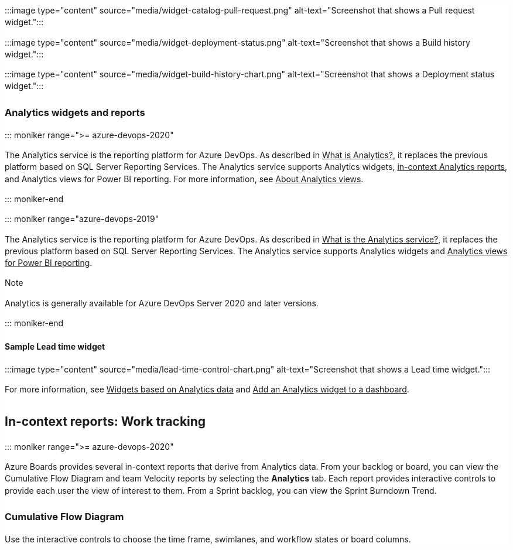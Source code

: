 :::image type="content" source="media/widget-catalog-pull-request.png" alt-text="Screenshot that shows a Pull request widget.":::

:::image type="content" source="media/widget-deployment-status.png" alt-text="Screenshot that shows a Build history widget.":::

:::image type="content" source="media/widget-build-history-chart.png" alt-text="Screenshot that shows a Deployment status widget.":::

### Analytics widgets and reports

::: moniker range=">= azure-devops-2020"

The Analytics service is the reporting platform for Azure DevOps. As described in [What is Analytics?](../powerbi/what-is-analytics.md), it replaces the previous platform based on SQL Server Reporting Services. The Analytics service supports Analytics widgets, [in-context Analytics reports](#work-tracking-analytics), and Analytics views for Power BI reporting. For more information, see [About Analytics views](../powerbi/what-are-analytics-views.md).

::: moniker-end

::: moniker range="azure-devops-2019"

The Analytics service is the reporting platform for Azure DevOps. As described in [What is the Analytics service?](../powerbi/what-is-analytics.md), it replaces the previous platform based on SQL Server Reporting Services. The Analytics service supports Analytics widgets and [Analytics views for Power BI reporting](../powerbi/what-are-analytics-views.md).

> [!NOTE]
> Analytics is generally available for Azure DevOps Server 2020 and later versions.

::: moniker-end

#### Sample Lead time widget

:::image type="content" source="media/lead-time-control-chart.png" alt-text="Screenshot that shows a Lead time widget.":::

For more information, see [Widgets based on Analytics data](../dashboards/analytics-widgets.md) and [Add an Analytics widget to a dashboard](../dashboards/add-widget-to-dashboard.md#add-analytics-widget).

<a id="work-tracking-analytics"></a>

## In-context reports: Work tracking

::: moniker range=">= azure-devops-2020"

Azure Boards provides several in-context reports that derive from Analytics data. From your backlog or board, you can view the Cumulative Flow Diagram and team Velocity reports by selecting the **Analytics** tab. Each report provides interactive controls to provide each user the view of interest to them. From a Sprint backlog, you can view the Sprint Burndown Trend.

### Cumulative Flow Diagram

Use the interactive controls to choose the time frame, swimlanes, and workflow states or board columns.
